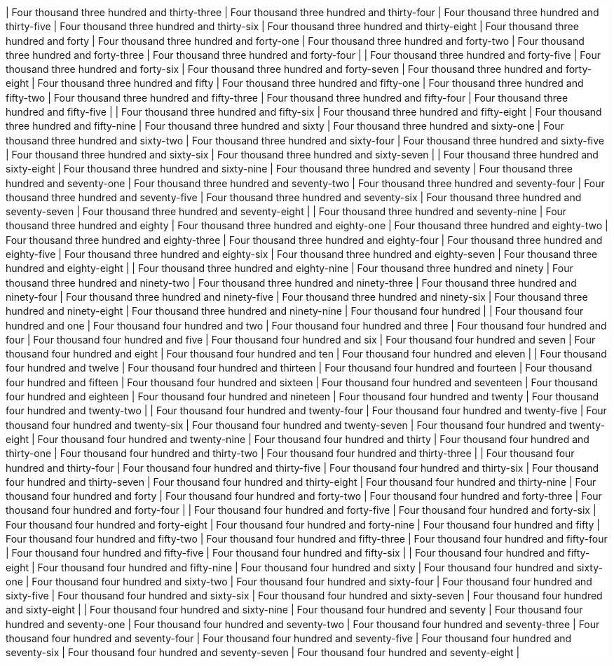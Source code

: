 | Four thousand three hundred and thirty-three | Four thousand three hundred and thirty-four | Four thousand three hundred and thirty-five | Four thousand three hundred and thirty-six | Four thousand three hundred and thirty-eight | Four thousand three hundred and forty | Four thousand three hundred and forty-one | Four thousand three hundred and forty-two | Four thousand three hundred and forty-three | Four thousand three hundred and forty-four |
| Four thousand three hundred and forty-five | Four thousand three hundred and forty-six | Four thousand three hundred and forty-seven | Four thousand three hundred and forty-eight | Four thousand three hundred and fifty | Four thousand three hundred and fifty-one | Four thousand three hundred and fifty-two | Four thousand three hundred and fifty-three | Four thousand three hundred and fifty-four | Four thousand three hundred and fifty-five |
| Four thousand three hundred and fifty-six | Four thousand three hundred and fifty-eight | Four thousand three hundred and fifty-nine | Four thousand three hundred and sixty | Four thousand three hundred and sixty-one | Four thousand three hundred and sixty-two | Four thousand three hundred and sixty-four | Four thousand three hundred and sixty-five | Four thousand three hundred and sixty-six | Four thousand three hundred and sixty-seven |
| Four thousand three hundred and sixty-eight | Four thousand three hundred and sixty-nine | Four thousand three hundred and seventy | Four thousand three hundred and seventy-one | Four thousand three hundred and seventy-two | Four thousand three hundred and seventy-four | Four thousand three hundred and seventy-five | Four thousand three hundred and seventy-six | Four thousand three hundred and seventy-seven | Four thousand three hundred and seventy-eight |
| Four thousand three hundred and seventy-nine | Four thousand three hundred and eighty | Four thousand three hundred and eighty-one | Four thousand three hundred and eighty-two | Four thousand three hundred and eighty-three | Four thousand three hundred and eighty-four | Four thousand three hundred and eighty-five | Four thousand three hundred and eighty-six | Four thousand three hundred and eighty-seven | Four thousand three hundred and eighty-eight |
| Four thousand three hundred and eighty-nine | Four thousand three hundred and ninety | Four thousand three hundred and ninety-two | Four thousand three hundred and ninety-three | Four thousand three hundred and ninety-four | Four thousand three hundred and ninety-five | Four thousand three hundred and ninety-six | Four thousand three hundred and ninety-eight | Four thousand three hundred and ninety-nine | Four thousand four hundred |
| Four thousand four hundred and one | Four thousand four hundred and two | Four thousand four hundred and three | Four thousand four hundred and four | Four thousand four hundred and five | Four thousand four hundred and six | Four thousand four hundred and seven | Four thousand four hundred and eight | Four thousand four hundred and ten | Four thousand four hundred and eleven |
| Four thousand four hundred and twelve | Four thousand four hundred and thirteen | Four thousand four hundred and fourteen | Four thousand four hundred and fifteen | Four thousand four hundred and sixteen | Four thousand four hundred and seventeen | Four thousand four hundred and eighteen | Four thousand four hundred and nineteen | Four thousand four hundred and twenty | Four thousand four hundred and twenty-two |
| Four thousand four hundred and twenty-four | Four thousand four hundred and twenty-five | Four thousand four hundred and twenty-six | Four thousand four hundred and twenty-seven | Four thousand four hundred and twenty-eight | Four thousand four hundred and twenty-nine | Four thousand four hundred and thirty | Four thousand four hundred and thirty-one | Four thousand four hundred and thirty-two | Four thousand four hundred and thirty-three |
| Four thousand four hundred and thirty-four | Four thousand four hundred and thirty-five | Four thousand four hundred and thirty-six | Four thousand four hundred and thirty-seven | Four thousand four hundred and thirty-eight | Four thousand four hundred and thirty-nine | Four thousand four hundred and forty | Four thousand four hundred and forty-two | Four thousand four hundred and forty-three | Four thousand four hundred and forty-four |
| Four thousand four hundred and forty-five | Four thousand four hundred and forty-six | Four thousand four hundred and forty-eight | Four thousand four hundred and forty-nine | Four thousand four hundred and fifty | Four thousand four hundred and fifty-two | Four thousand four hundred and fifty-three | Four thousand four hundred and fifty-four | Four thousand four hundred and fifty-five | Four thousand four hundred and fifty-six |
| Four thousand four hundred and fifty-eight | Four thousand four hundred and fifty-nine | Four thousand four hundred and sixty | Four thousand four hundred and sixty-one | Four thousand four hundred and sixty-two | Four thousand four hundred and sixty-four | Four thousand four hundred and sixty-five | Four thousand four hundred and sixty-six | Four thousand four hundred and sixty-seven | Four thousand four hundred and sixty-eight |
| Four thousand four hundred and sixty-nine | Four thousand four hundred and seventy | Four thousand four hundred and seventy-one | Four thousand four hundred and seventy-two | Four thousand four hundred and seventy-three | Four thousand four hundred and seventy-four | Four thousand four hundred and seventy-five | Four thousand four hundred and seventy-six | Four thousand four hundred and seventy-seven | Four thousand four hundred and seventy-eight |